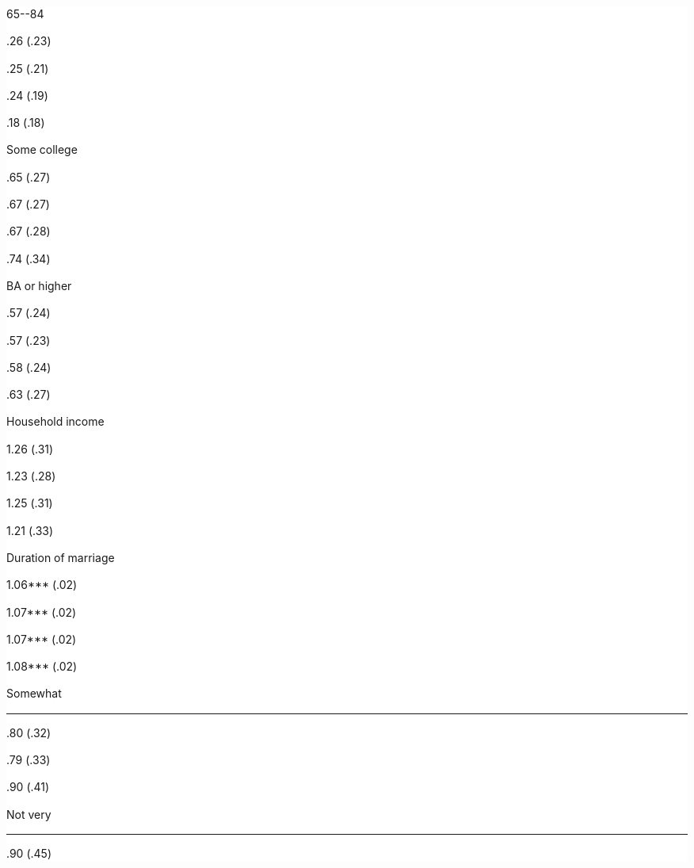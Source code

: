 65--84

.26 (.23)

.25 (.21)

.24 (.19)

.18 (.18)

Some college

.65 (.27)

.67 (.27)

.67 (.28)

.74 (.34)

BA or higher

.57 (.24)

.57 (.23)

.58 (.24)

.63 (.27)

Household income

1.26 (.31)

1.23 (.28)

1.25 (.31)

1.21 (.33)

Duration of marriage

1.06\*\*\* (.02)

1.07\*\*\* (.02)

1.07\*\*\* (.02)

1.08\*\*\* (.02)

Somewhat

---

.80 (.32)

.79 (.33)

.90 (.41)

Not very

---

.90 (.45)
